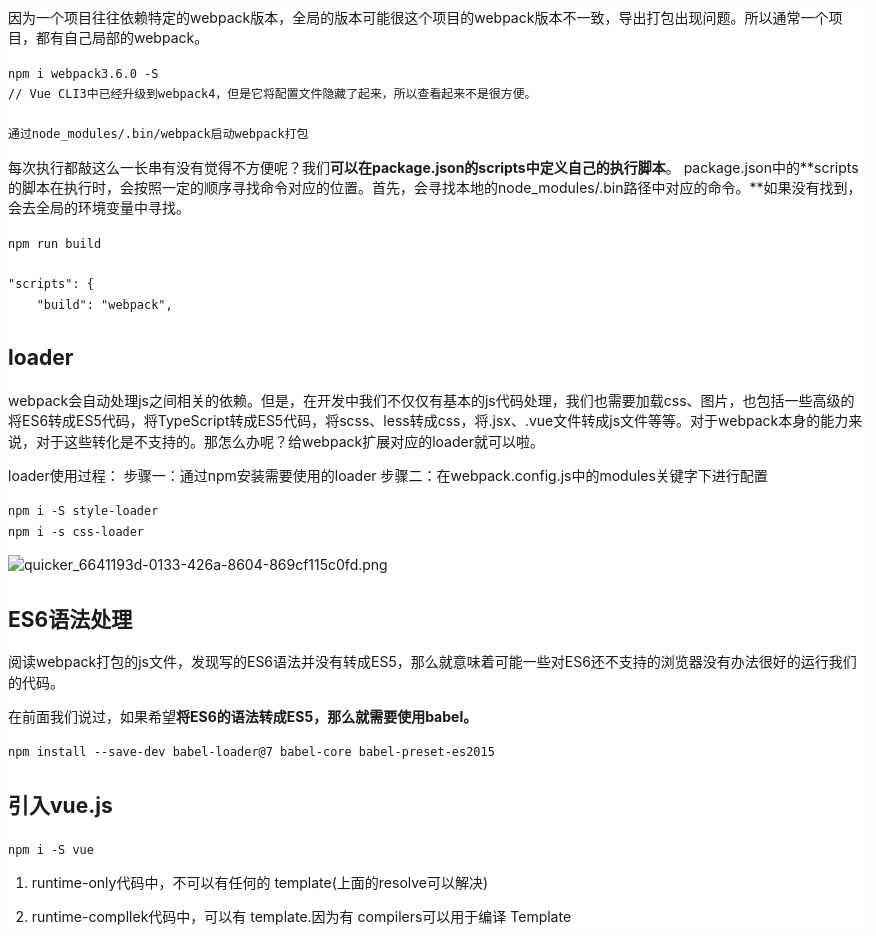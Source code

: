 因为一个项目往往依赖特定的webpack版本，全局的版本可能很这个项目的webpack版本不一致，导出打包出现问题。所以通常一个项目，都有自己局部的webpack。

```
npm i webpack3.6.0 -S
// Vue CLI3中已经升级到webpack4，但是它将配置文件隐藏了起来，所以查看起来不是很方便。

通过node_modules/.bin/webpack启动webpack打包
```

每次执行都敲这么一长串有没有觉得不方便呢？我们**可以在package.json的scripts中定义自己的执行脚本**。
package.json中的**scripts的脚本在执行时，会按照一定的顺序寻找命令对应的位置。首先，会寻找本地的node_modules/.bin路径中对应的命令。**如果没有找到，会去全局的环境变量中寻找。

```
npm run build

"scripts": {
	"build": "webpack",
```

## <span id="head41"> loader</span>

webpack会自动处理js之间相关的依赖。但是，在开发中我们不仅仅有基本的js代码处理，我们也需要加载css、图片，也包括一些高级的将ES6转成ES5代码，将TypeScript转成ES5代码，将scss、less转成css，将.jsx、.vue文件转成js文件等等。对于webpack本身的能力来说，对于这些转化是不支持的。那怎么办呢？给webpack扩展对应的loader就可以啦。

loader使用过程：
步骤一：通过npm安装需要使用的loader
步骤二：在webpack.config.js中的modules关键字下进行配置

```
npm i -S style-loader
npm i -s css-loader
```

![quicker_6641193d-0133-426a-8604-869cf115c0fd.png](https://i.loli.net/2021/08/26/pAYfPo1gK8U4B9l.png)



## <span id="head42"> ES6语法处理</span>

阅读webpack打包的js文件，发现写的ES6语法并没有转成ES5，那么就意味着可能一些对ES6还不支持的浏览器没有办法很好的运行我们的代码。

在前面我们说过，如果希望**将ES6的语法转成ES5，那么就需要使用babel。**

```
npm install --save-dev babel-loader@7 babel-core babel-preset-es2015
```

## <span id="head43"> 引入vue.js</span>

```
npm i -S vue
```

  1. runtime-only代码中，不可以有任何的 template(上面的resolve可以解决)

2. runtime-compllek代码中，可以有 template.因为有 compilers可以用于编译 Template
